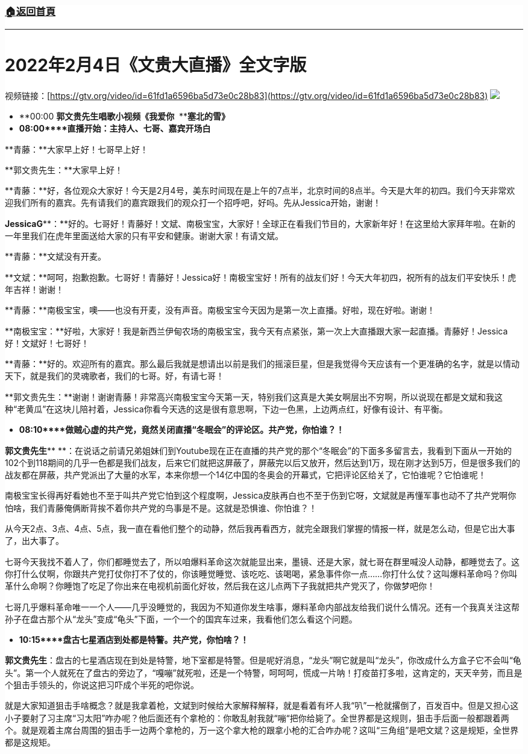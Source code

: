 ###  [:house:返回首頁](https://github.com/ourhimalayas/txt)
---

# 2022年2月4日《文贵大直播》全文字版
视频链接：[https://gtv.org/video/id=61fd1a6596ba5d73e0c28b83](https://gtv.org/video/id=61fd1a6596ba5d73e0c28b83)
![](https://assets.gnews.org/wp-content/uploads/2022/02/image-486.png)
- **00:00 ****郭文贵先生唱歌小视频《我爱你****  ****塞北的雪》**
- **08:00****直播开始：主持人、七哥、嘉宾开场白**


**青藤：**大家早上好！七哥早上好！

**郭文贵先生：**大家早上好！

**青藤：**好，各位观众大家好！今天是2月4号，美东时间现在是上午的7点半，北京时间的8点半。今天是大年的初四。我们今天非常欢迎我们所有的嘉宾。先有请我们的嘉宾跟我们的观众打一个招呼吧，好吗。先从Jessica开始，谢谢！

**JessicaG****：**好的。七哥好！青藤好！文斌、南极宝宝，大家好！全球正在看我们节目的，大家新年好！在这里给大家拜年啦。在新的一年里我们在虎年里面送给大家的只有平安和健康。谢谢大家！有请文斌。

**青藤：**文斌没有开麦。

**文斌：**呵呵，抱歉抱歉。七哥好！青藤好！Jessica好！南极宝宝好！所有的战友们好！今天大年初四，祝所有的战友们平安快乐！虎年吉祥！谢谢！

**青藤：**南极宝宝，噢——也没有开麦，没有声音。南极宝宝今天因为是第一次上直播。好啦，现在好啦。谢谢！

**南极宝宝：**好啦，大家好！我是新西兰伊甸农场的南极宝宝，我今天有点紧张，第一次上大直播跟大家一起直播。青藤好！Jessica好！文斌好！七哥好！

**青藤：**好的。欢迎所有的嘉宾。那么最后我就是想请出以前是我们的摇滚巨星，但是我觉得今天应该有一个更准确的名字，就是以情动天下，就是我们的灵魂歌者，我们的七哥。好，有请七哥！

**郭文贵先生：**谢谢！谢谢青藤！非常高兴南极宝宝今天第一天，特别我们这真是大美女啊层出不穷啊，所以说现在都是文斌和我这种“老黄瓜”在这块儿陪衬着，Jessica你看今天选的这是很有意思啊，下边一色黑，上边两点红，好像有设计、有平衡。

- **08:10****做贼心虚的共产党，竟然关闭直播“冬眠会”的评论区。共产党，你怕谁？！**


**郭文贵先生**** **：在说话之前请兄弟姐妹们到Youtube现在正在直播的共产党的那个“冬眠会”的下面多多留言去，我看到下面从一开始的102个到118期间的几乎一色都是我们战友，后来它们就把这屏蔽了，屏蔽完以后又放开，然后达到1万，现在刚才达到5万，但是很多我们的战友都在屏蔽，共产党派出了大量的水军，本来你想一个14亿中国的冬奥会的开幕式，它把评论区给关了，它怕谁呢？它怕谁呢！

南极宝宝长得再好看她也不至于叫共产党它怕到这个程度啊，Jessica皮肤再白也不至于伤到它呀，文斌就是再懂军事也动不了共产党啊你怕啥，我们青藤俺俩断背挨不着你共产党的鸟事是不是。这就是恐惧谁、你怕谁？！

从今天2点、3点、4点、5点，我一直在看他们整个的动静，然后我再看西方，就完全跟我们掌握的情报一样，就是怎么动，但是它出大事了，出大事了。

七哥今天我找不着人了，你们都睡觉去了，所以咱爆料革命这次就能显出来，墨镜、还是大家，就七哥在群里喊没人动静，都睡觉去了。这你打什么仗啊，你跟共产党打仗你打不了仗的，你该睡觉睡觉、该吃吃、该喝喝，紧急事件你一点……你打什么仗？这叫爆料革命吗？你叫革什么命啊？你睡饱了吃足了你出来在电视机前面化好妆，然后我在这儿点两下子我就把共产党灭了，你做梦吧你！

七哥几乎爆料革命唯一一个人——几乎没睡觉的，我因为不知道你发生啥事，爆料革命内部战友给我们说什么情况。还有一个我真关注这帮孙子在盘古那个从“龙头”变成“龟头”下面，一个一个的国宾车过来，我看他们怎么看这个问题。

- **10:15****盘古七星酒店到处都是特警。共产党，你怕啥？！**


**郭文贵先生**：盘古的七星酒店现在到处是特警，地下室都是特警。但是呢好消息，“龙头”啊它就是叫“龙头”，你改成什么方盒子它不会叫“龟头”。第一个人就死在了盘古的旁边了，“嘎嘣”就死啦，还是一个特警，呵呵呵，慌成一片呐！打疫苗打多啦，这肯定的，天天辛劳，而且是个狙击手领头的，你说这把习吓成个半死的吧你说。

就是大家知道狙击手啥概念？就是我拿着枪，文斌到时候给大家解释解释，就是看着有坏人我“叭”一枪就撂倒了，百发百中。但是又担心这小子要射了习主席“习太阳”咋办呢？他后面还有个拿枪的：你敢乱射我就“嘣“把你给毙了。全世界都是这规则，狙击手后面一般都跟着两个。就是观着主席台周围的狙击手一边两个拿枪的，万一这个拿大枪的跟拿小枪的汇合咋办呢？这叫“三角组”是吧文斌？这是规矩，全世界都是这规矩。
